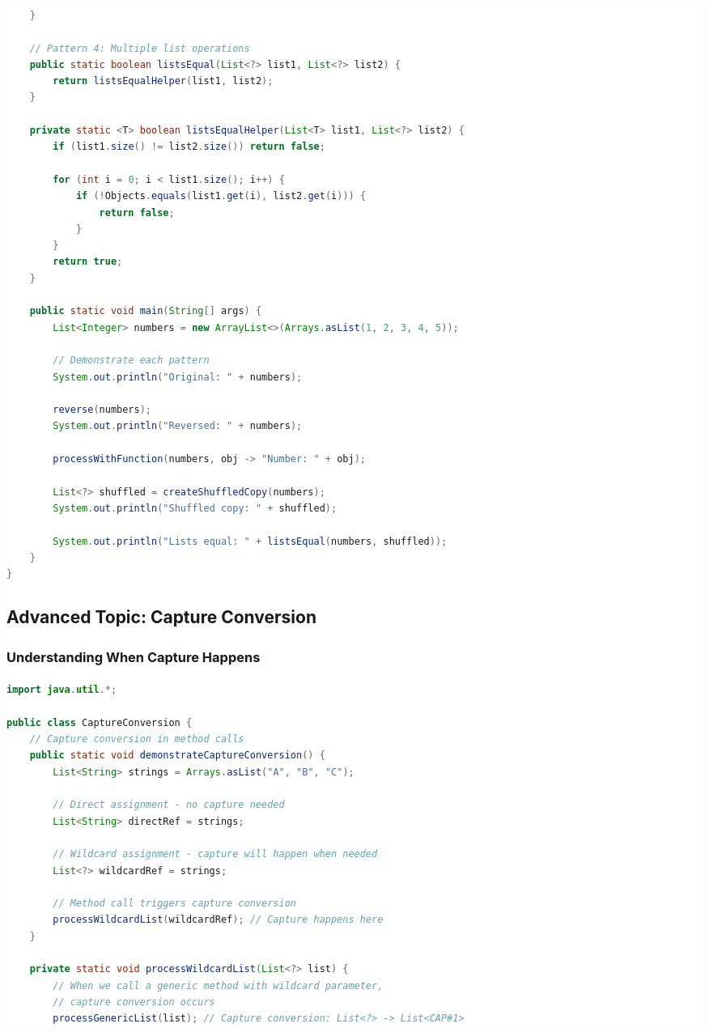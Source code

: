 ```java
    }
  
    // Pattern 4: Multiple list operations
    public static boolean listsEqual(List<?> list1, List<?> list2) {
        return listsEqualHelper(list1, list2);
    }
  
    private static <T> boolean listsEqualHelper(List<T> list1, List<?> list2) {
        if (list1.size() != list2.size()) return false;
      
        for (int i = 0; i < list1.size(); i++) {
            if (!Objects.equals(list1.get(i), list2.get(i))) {
                return false;
            }
        }
        return true;
    }
  
    public static void main(String[] args) {
        List<Integer> numbers = new ArrayList<>(Arrays.asList(1, 2, 3, 4, 5));
      
        // Demonstrate each pattern
        System.out.println("Original: " + numbers);
      
        reverse(numbers);
        System.out.println("Reversed: " + numbers);
      
        processWithFunction(numbers, obj -> "Number: " + obj);
      
        List<?> shuffled = createShuffledCopy(numbers);
        System.out.println("Shuffled copy: " + shuffled);
      
        System.out.println("Lists equal: " + listsEqual(numbers, shuffled));
    }
}
```

## Advanced Topic: Capture Conversion

### Understanding When Capture Happens

```java
import java.util.*;

public class CaptureConversion {
    // Capture conversion in method calls
    public static void demonstrateCaptureConversion() {
        List<String> strings = Arrays.asList("A", "B", "C");
      
        // Direct assignment - no capture needed
        List<String> directRef = strings;
      
        // Wildcard assignment - capture will happen when needed
        List<?> wildcardRef = strings;
      
        // Method call triggers capture conversion
        processWildcardList(wildcardRef); // Capture happens here
    }
  
    private static void processWildcardList(List<?> list) {
        // When we call a generic method with wildcard parameter,
        // capture conversion occurs
        processGenericList(list); // Capture conversion: List<?> -> List<CAP#1>
```